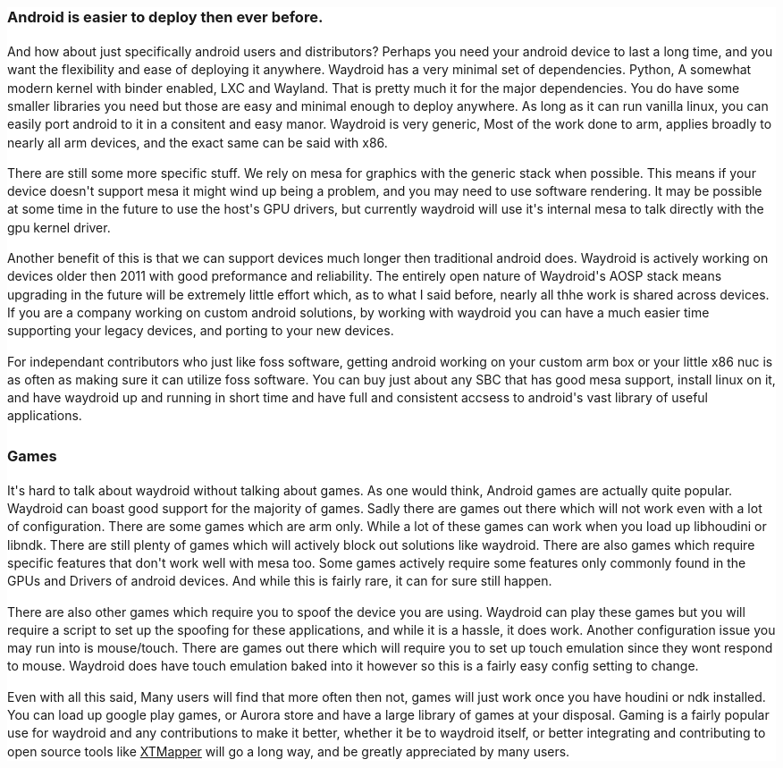 ### Android is easier to deploy then ever before.
And how about just specifically android users and distributors? Perhaps you need your android device to last a long time, and you want the flexibility and ease of deploying it anywhere. Waydroid has a very minimal set of dependencies. Python, A somewhat modern kernel with binder enabled, LXC and Wayland. That is pretty much it for the major dependencies. You do have some smaller libraries you need but those are easy and minimal enough to deploy anywhere. As long as it can run vanilla linux, you can easily port android to it in a consitent and easy manor. Waydroid is very generic, Most of the work done to arm, applies broadly to nearly all arm devices, and the exact same can be said with x86.

There are still some more specific stuff. We rely on mesa for graphics with the generic stack when possible. This means if your device doesn't support mesa it might wind up being a problem, and you may need to use software rendering. It may be possible at some time in the future to use the host's GPU drivers, but currently waydroid will use it's internal mesa to talk directly with the gpu kernel driver.

Another benefit of this is that we can support devices much longer then traditional android does. Waydroid is actively working on devices older then 2011 with good preformance and reliability. The entirely open nature of Waydroid's AOSP stack means upgrading in the future will be extremely little effort which, as to what I said before, nearly all thhe work is shared across devices. If you are a company working on custom android solutions, by working with waydroid you can have a much easier time supporting your legacy devices, and porting to your new devices.

For independant contributors who just like foss software, getting android working on your custom arm box or your little x86 nuc is as often as making sure it can utilize foss software. You can buy just about any SBC that has good mesa support, install linux on it, and have waydroid up and running in short time and have full and consistent accsess to android's vast library of useful applications.

### Games

It's hard to talk about waydroid without talking about games. As one would think, Android games are actually quite popular. Waydroid can boast good support for the majority of games. Sadly there are games out there which will not work even with a lot of configuration. There are some games which are arm only. While a lot of these games can work when you load up libhoudini or libndk. There are still plenty of games which will actively block out solutions like waydroid. There are also games which require specific features that don't work well with mesa too. Some games actively require some features only commonly found in the GPUs and Drivers of android devices. And while this is fairly rare, it can for sure still happen. 

There are also other games which require you to spoof the device you are using. Waydroid can play these games but you will require a script to set up the spoofing for these applications, and while it is a hassle, it does work. Another configuration issue you may run into is mouse/touch. There are games out there which will require you to set up touch emulation since they wont respond to mouse. Waydroid does have touch emulation baked into it however so this is a fairly easy config setting to change.

Even with all this said, Many users will find that more often then not, games will just work once you have houdini or ndk installed. You can load up google play games, or Aurora store and have a large library of games at your disposal. Gaming is a fairly popular use for waydroid and any contributions to make it better, whether it be to waydroid itself, or better integrating and contributing to open source tools like [XTMapper](https://github.com/Xtr126/XtMapper) will go a long way, and be greatly appreciated by many users.